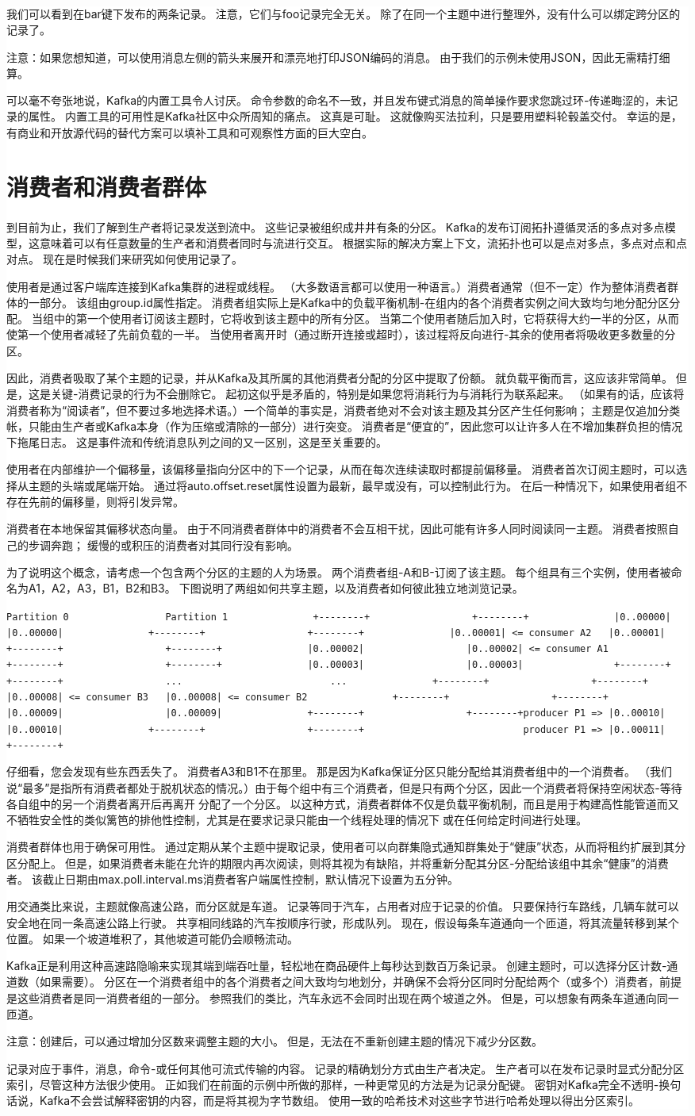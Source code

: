 
我们可以看到在bar键下发布的两条记录。 注意，它们与foo记录完全无关。 除了在同一个主题中进行整理外，没有什么可以绑定跨分区的记录了。

注意：如果您想知道，可以使用消息左侧的箭头来展开和漂亮地打印JSON编码的消息。 由于我们的示例未使用JSON，因此无需精打细算。

可以毫不夸张地说，Kafka的内置工具令人讨厌。 命令参数的命名不一致，并且发布键式消息的简单操作要求您跳过环-传递晦涩的，未记录的属性。 内置工具的可用性是Kafka社区中众所周知的痛点。 这真是可耻。 这就像购买法拉利，只是要用塑料轮毂盖交付。 幸运的是，有商业和开放源代码的替代方案可以填补工具和可观察性方面的巨大空白。
# 消费者和消费者群体

到目前为止，我们了解到生产者将记录发送到流中。 这些记录被组织成井井有条的分区。 Kafka的发布订阅拓扑遵循灵活的多点对多点模型，这意味着可以有任意数量的生产者和消费者同时与流进行交互。 根据实际的解决方案上下文，流拓扑也可以是点对多点，多点对点和点对点。 现在是时候我们来研究如何使用记录了。

使用者是通过客户端库连接到Kafka集群的进程或线程。 （大多数语言都可以使用一种语言。）消费者通常（但不一定）作为整体消费者群体的一部分。 该组由group.id属性指定。 消费者组实际上是Kafka中的负载平衡机制-在组内的各个消费者实例之间大致均匀地分配分区分配。 当组中的第一个使用者订阅该主题时，它将收到该主题中的所有分区。 当第二个使用者随后加入时，它将获得大约一半的分区，从而使第一个使用者减轻了先前负载的一半。 当使用者离开时（通过断开连接或超时），该过程将反向进行-其余的使用者将吸收更多数量的分区。

因此，消费者吸取了某个主题的记录，并从Kafka及其所属的其他消费者分配的分区中提取了份额。 就负载平衡而言，这应该非常简单。 但是，这是关键-消费记录的行为不会删除它。 起初这似乎是矛盾的，特别是如果您将消耗行为与消耗行为联系起来。 （如果有的话，应该将消费者称为“阅读者”，但不要过多地选择术语。）一个简单的事实是，消费者绝对不会对该主题及其分区产生任何影响； 主题是仅追加分类帐，只能由生产者或Kafka本身（作为压缩或清除的一部分）进行突变。 消费者是“便宜的”，因此您可以让许多人在不增加集群负担的情况下拖尾日志。 这是事件流和传统消息队列之间的又一区别，这是至关重要的。

使用者在内部维护一个偏移量，该偏移量指向分区中的下一个记录，从而在每次连续读取时都提前偏移量。 消费者首次订阅主题时，可以选择从主题的头端或尾端开始。 通过将auto.offset.reset属性设置为最新，最早或没有，可以控制此行为。 在后一种情况下，如果使用者组不存在先前的偏移量，则将引发异常。

消费者在本地保留其偏移状态向量。 由于不同消费者群体中的消费者不会互相干扰，因此可能有许多人同时阅读同一主题。 消费者按照自己的步调奔跑； 缓慢的或积压的消费者对其同行没有影响。

为了说明这个概念，请考虑一个包含两个分区的主题的人为场景。 两个消费者组-A和B-订阅了该主题。 每个组具有三个实例，使用者被命名为A1，A2，A3，B1，B2和B3。 下图说明了两组如何共享主题，以及消费者如何彼此独立地浏览记录。
```
Partition 0                 Partition 1               +--------+                  +--------+               |0..00000|                  |0..00000|               +--------+                  +--------+               |0..00001| <= consumer A2   |0..00001|               +--------+                  +--------+               |0..00002|                  |0..00002| <= consumer A1               +--------+                  +--------+               |0..00003|                  |0..00003|                +--------+                  +--------+                  ...                          ...               +--------+                  +--------+               |0..00008| <= consumer B3   |0..00008| <= consumer B2               +--------+                  +--------+               |0..00009|                  |0..00009|               +--------+                  +--------+producer P1 => |0..00010|                  |0..00010|               +--------+                  +--------+                            producer P1 => |0..00011|                                           +--------+
```

仔细看，您会发现有些东西丢失了。 消费者A3和B1不在那里。 那是因为Kafka保证分区只能分配给其消费者组中的一个消费者。 （我们说“最多”是指所有消费者都处于脱机状态的情况。）由于每个组中有三个消费者，但是只有两个分区，因此一个消费者将保持空闲状态-等待各自组中的另一个消费者离开后再离开 分配了一个分区。 以这种方式，消费者群体不仅是负载平衡机制，而且是用于构建高性能管道而又不牺牲安全性的类似篱笆的排他性控制，尤其是在要求记录只能由一个线程处理的情况下 或在任何给定时间进行处理。

消费者群体也用于确保可用性。 通过定期从某个主题中提取记录，使用者可以向群集隐式通知群集处于“健康”状态，从而将租约扩展到其分区分配上。 但是，如果消费者未能在允许的期限内再次阅读，则将其视为有缺陷，并将重新分配其分区-分配给该组中其余“健康”的消费者。 该截止日期由max.poll.interval.ms消费者客户端属性控制，默认情况下设置为五分钟。

用交通类比来说，主题就像高速公路，而分区就是车道。 记录等同于汽车，占用者对应于记录的价值。 只要保持行车路线，几辆车就可以安全地在同一条高速公路上行驶。 共享相同线路的汽车按顺序行驶，形成队列。 现在，假设每条车道通向一个匝道，将其流量转移到某个位置。 如果一个坡道堆积了，其他坡道可能仍会顺畅流动。

Kafka正是利用这种高速路隐喻来实现其端到端吞吐量，轻松地在商品硬件上每秒达到数百万条记录。 创建主题时，可以选择分区计数-通道数（如果需要）。 分区在一个消费者组中的各个消费者之间大致均匀地划分，并确保不会将分区同时分配给两个（或多个）消费者，前提是这些消费者是同一消费者组的一部分。 参照我们的类比，汽车永远不会同时出现在两个坡道之外。 但是，可以想象有两条车道通向同一匝道。

注意：创建后，可以通过增加分区数来调整主题的大小。 但是，无法在不重新创建主题的情况下减少分区数。

记录对应于事件，消息，命令-或任何其他可流式传输的内容。 记录的精确划分方式由生产者决定。 生产者可以在发布记录时显式分配分区索引，尽管这种方法很少使用。 正如我们在前面的示例中所做的那样，一种更常见的方法是为记录分配键。 密钥对Kafka完全不透明-换句话说，Kafka不会尝试解释密钥的内容，而是将其视为字节数组。 使用一致的哈希技术对这些字节进行哈希处理以得出分区索引。
